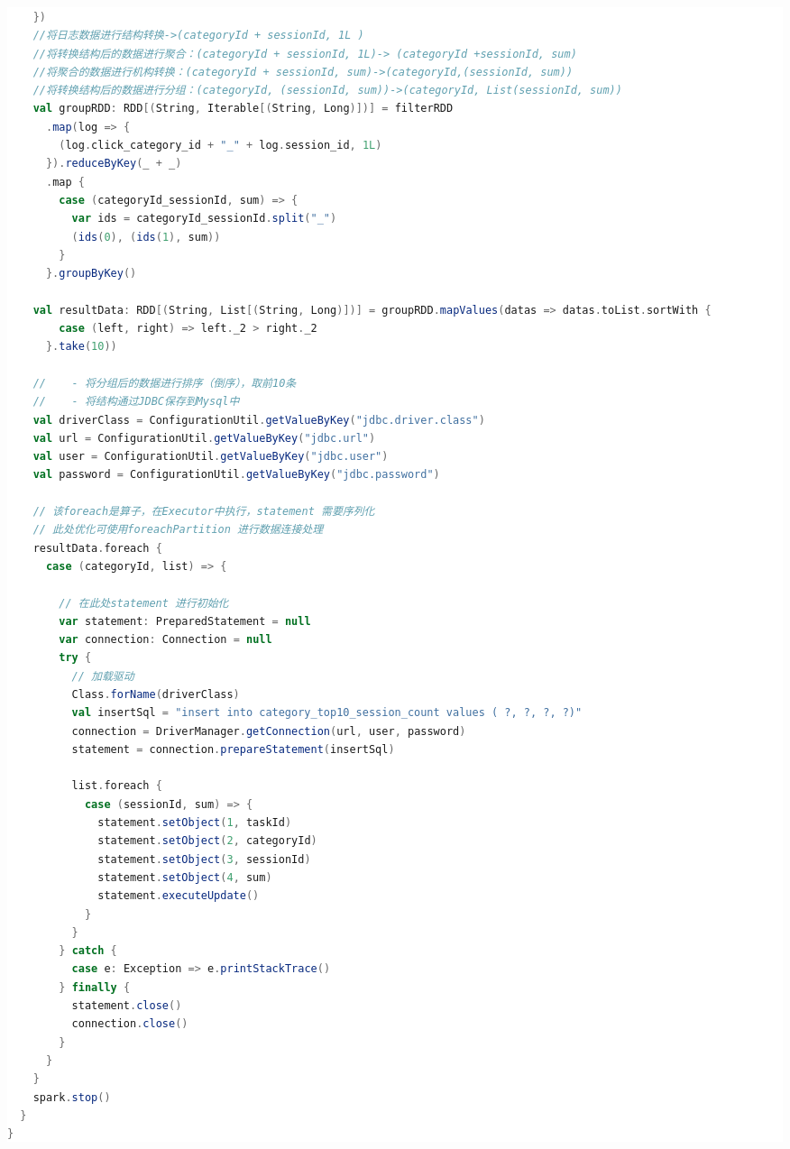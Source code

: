 ```scala
    })
    //将日志数据进行结构转换->(categoryId + sessionId, 1L )
    //将转换结构后的数据进行聚合：(categoryId + sessionId, 1L)-> (categoryId +sessionId, sum)
    //将聚合的数据进行机构转换：(categoryId + sessionId, sum)->(categoryId,(sessionId, sum))
    //将转换结构后的数据进行分组：(categoryId, (sessionId, sum))->(categoryId, List(sessionId, sum))
    val groupRDD: RDD[(String, Iterable[(String, Long)])] = filterRDD
      .map(log => {
        (log.click_category_id + "_" + log.session_id, 1L)
      }).reduceByKey(_ + _)
      .map {
        case (categoryId_sessionId, sum) => {
          var ids = categoryId_sessionId.split("_")
          (ids(0), (ids(1), sum))
        }
      }.groupByKey()

    val resultData: RDD[(String, List[(String, Long)])] = groupRDD.mapValues(datas => datas.toList.sortWith {
        case (left, right) => left._2 > right._2
      }.take(10))

    //    - 将分组后的数据进行排序（倒序），取前10条
    //    - 将结构通过JDBC保存到Mysql中
    val driverClass = ConfigurationUtil.getValueByKey("jdbc.driver.class")
    val url = ConfigurationUtil.getValueByKey("jdbc.url")
    val user = ConfigurationUtil.getValueByKey("jdbc.user")
    val password = ConfigurationUtil.getValueByKey("jdbc.password")

    // 该foreach是算子，在Executor中执行，statement 需要序列化
    // 此处优化可使用foreachPartition 进行数据连接处理
    resultData.foreach {
      case (categoryId, list) => {

        // 在此处statement 进行初始化
        var statement: PreparedStatement = null
        var connection: Connection = null
        try {
          // 加载驱动
          Class.forName(driverClass)
          val insertSql = "insert into category_top10_session_count values ( ?, ?, ?, ?)"
          connection = DriverManager.getConnection(url, user, password)
          statement = connection.prepareStatement(insertSql)

          list.foreach {
            case (sessionId, sum) => {
              statement.setObject(1, taskId)
              statement.setObject(2, categoryId)
              statement.setObject(3, sessionId)
              statement.setObject(4, sum)
              statement.executeUpdate()
            }
          }
        } catch {
          case e: Exception => e.printStackTrace()
        } finally {
          statement.close()
          connection.close()
        }
      }
    }
    spark.stop()
  }
}
```